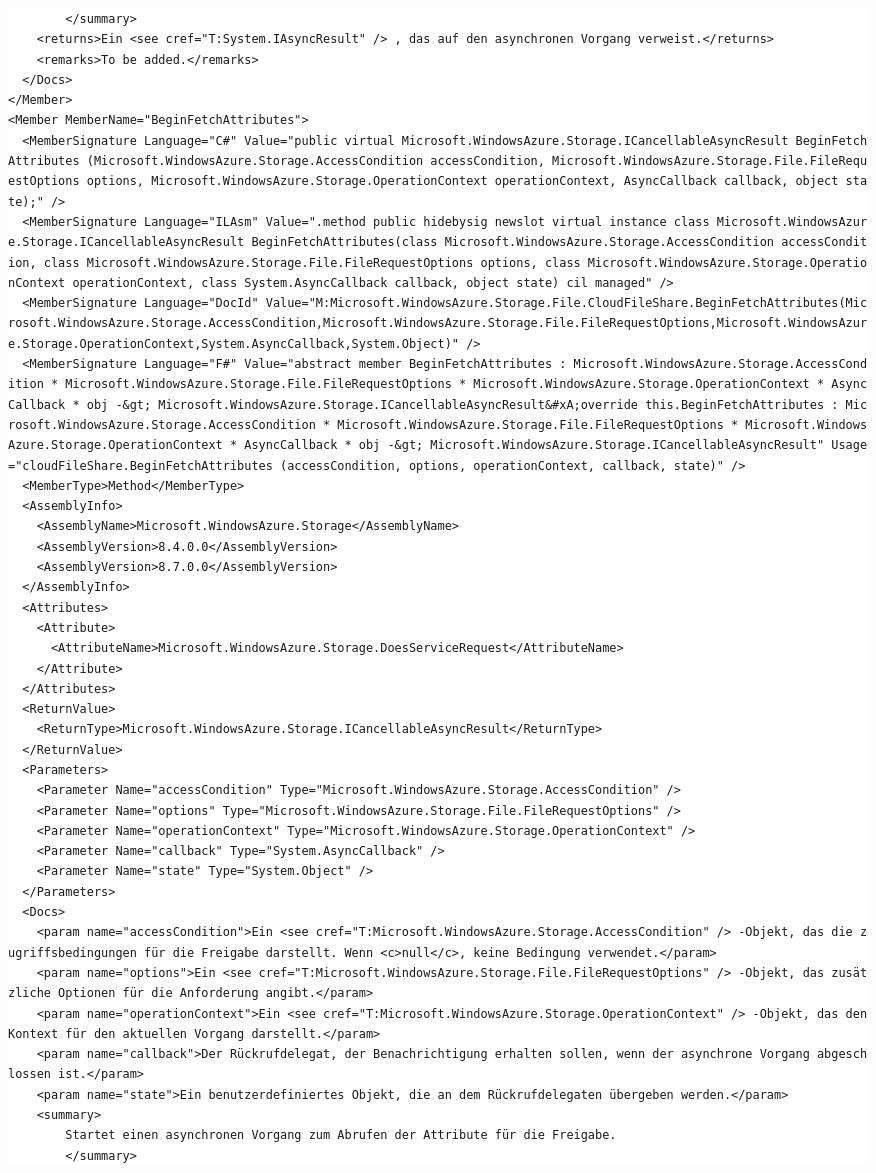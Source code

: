             </summary>
        <returns>Ein <see cref="T:System.IAsyncResult" /> , das auf den asynchronen Vorgang verweist.</returns>
        <remarks>To be added.</remarks>
      </Docs>
    </Member>
    <Member MemberName="BeginFetchAttributes">
      <MemberSignature Language="C#" Value="public virtual Microsoft.WindowsAzure.Storage.ICancellableAsyncResult BeginFetchAttributes (Microsoft.WindowsAzure.Storage.AccessCondition accessCondition, Microsoft.WindowsAzure.Storage.File.FileRequestOptions options, Microsoft.WindowsAzure.Storage.OperationContext operationContext, AsyncCallback callback, object state);" />
      <MemberSignature Language="ILAsm" Value=".method public hidebysig newslot virtual instance class Microsoft.WindowsAzure.Storage.ICancellableAsyncResult BeginFetchAttributes(class Microsoft.WindowsAzure.Storage.AccessCondition accessCondition, class Microsoft.WindowsAzure.Storage.File.FileRequestOptions options, class Microsoft.WindowsAzure.Storage.OperationContext operationContext, class System.AsyncCallback callback, object state) cil managed" />
      <MemberSignature Language="DocId" Value="M:Microsoft.WindowsAzure.Storage.File.CloudFileShare.BeginFetchAttributes(Microsoft.WindowsAzure.Storage.AccessCondition,Microsoft.WindowsAzure.Storage.File.FileRequestOptions,Microsoft.WindowsAzure.Storage.OperationContext,System.AsyncCallback,System.Object)" />
      <MemberSignature Language="F#" Value="abstract member BeginFetchAttributes : Microsoft.WindowsAzure.Storage.AccessCondition * Microsoft.WindowsAzure.Storage.File.FileRequestOptions * Microsoft.WindowsAzure.Storage.OperationContext * AsyncCallback * obj -&gt; Microsoft.WindowsAzure.Storage.ICancellableAsyncResult&#xA;override this.BeginFetchAttributes : Microsoft.WindowsAzure.Storage.AccessCondition * Microsoft.WindowsAzure.Storage.File.FileRequestOptions * Microsoft.WindowsAzure.Storage.OperationContext * AsyncCallback * obj -&gt; Microsoft.WindowsAzure.Storage.ICancellableAsyncResult" Usage="cloudFileShare.BeginFetchAttributes (accessCondition, options, operationContext, callback, state)" />
      <MemberType>Method</MemberType>
      <AssemblyInfo>
        <AssemblyName>Microsoft.WindowsAzure.Storage</AssemblyName>
        <AssemblyVersion>8.4.0.0</AssemblyVersion>
        <AssemblyVersion>8.7.0.0</AssemblyVersion>
      </AssemblyInfo>
      <Attributes>
        <Attribute>
          <AttributeName>Microsoft.WindowsAzure.Storage.DoesServiceRequest</AttributeName>
        </Attribute>
      </Attributes>
      <ReturnValue>
        <ReturnType>Microsoft.WindowsAzure.Storage.ICancellableAsyncResult</ReturnType>
      </ReturnValue>
      <Parameters>
        <Parameter Name="accessCondition" Type="Microsoft.WindowsAzure.Storage.AccessCondition" />
        <Parameter Name="options" Type="Microsoft.WindowsAzure.Storage.File.FileRequestOptions" />
        <Parameter Name="operationContext" Type="Microsoft.WindowsAzure.Storage.OperationContext" />
        <Parameter Name="callback" Type="System.AsyncCallback" />
        <Parameter Name="state" Type="System.Object" />
      </Parameters>
      <Docs>
        <param name="accessCondition">Ein <see cref="T:Microsoft.WindowsAzure.Storage.AccessCondition" /> -Objekt, das die zugriffsbedingungen für die Freigabe darstellt. Wenn <c>null</c>, keine Bedingung verwendet.</param>
        <param name="options">Ein <see cref="T:Microsoft.WindowsAzure.Storage.File.FileRequestOptions" /> -Objekt, das zusätzliche Optionen für die Anforderung angibt.</param>
        <param name="operationContext">Ein <see cref="T:Microsoft.WindowsAzure.Storage.OperationContext" /> -Objekt, das den Kontext für den aktuellen Vorgang darstellt.</param>
        <param name="callback">Der Rückrufdelegat, der Benachrichtigung erhalten sollen, wenn der asynchrone Vorgang abgeschlossen ist.</param>
        <param name="state">Ein benutzerdefiniertes Objekt, die an dem Rückrufdelegaten übergeben werden.</param>
        <summary>
            Startet einen asynchronen Vorgang zum Abrufen der Attribute für die Freigabe.
            </summary>
